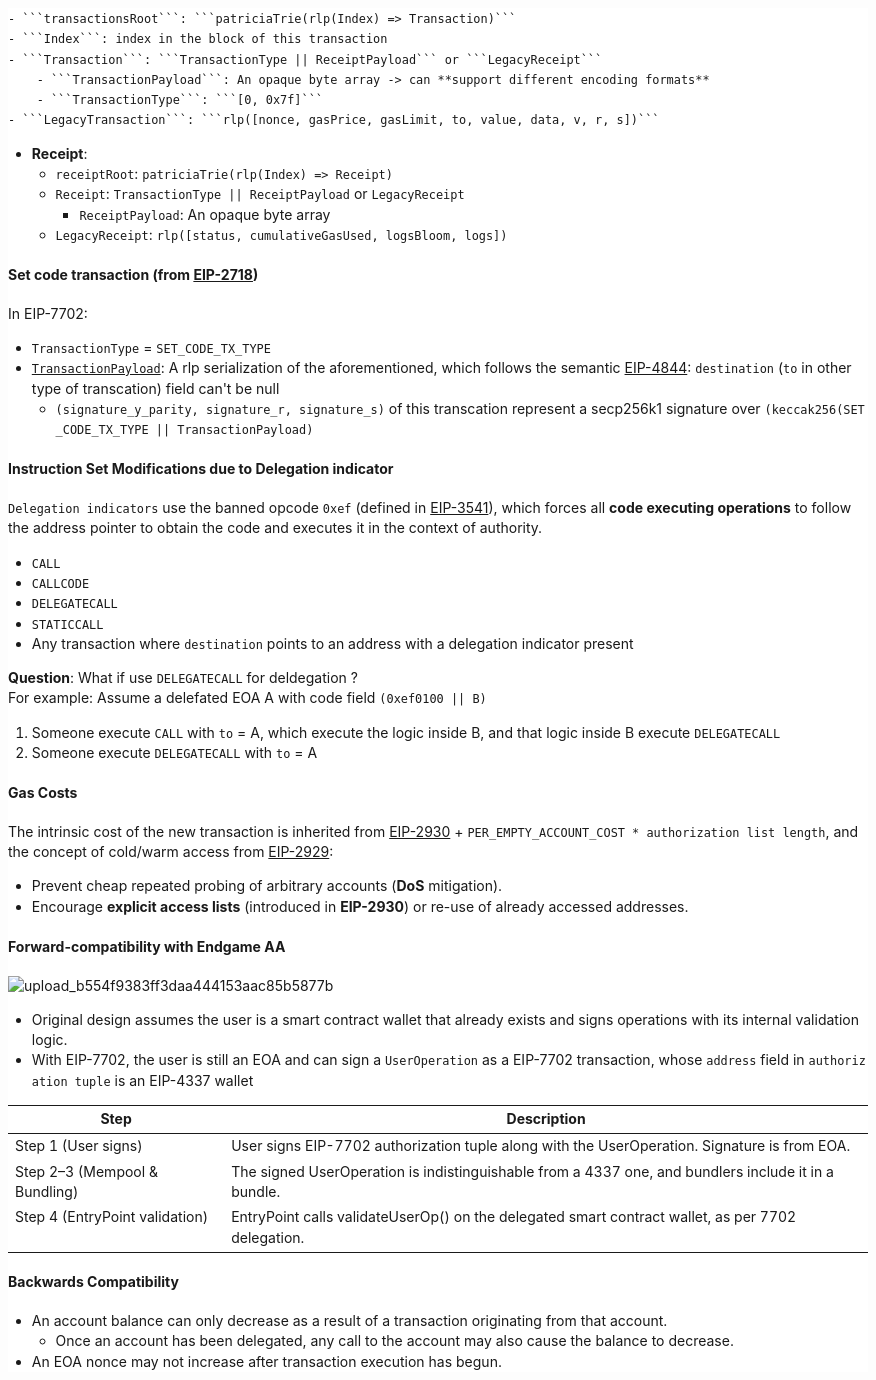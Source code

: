     - ```transactionsRoot```: ```patriciaTrie(rlp(Index) => Transaction)```
    - ```Index```: index in the block of this transaction
    - ```Transaction```: ```TransactionType || ReceiptPayload``` or ```LegacyReceipt```
        - ```TransactionPayload```: An opaque byte array -> can **support different encoding formats**
        - ```TransactionType```: ```[0, 0x7f]```
    - ```LegacyTransaction```: ```rlp([nonce, gasPrice, gasLimit, to, value, data, v, r, s])```
- **Receipt**:
    - ```receiptRoot```: ```patriciaTrie(rlp(Index) => Receipt)```
    - ```Receipt```: ```TransactionType || ReceiptPayload``` or ```LegacyReceipt```
        - ```ReceiptPayload```: An opaque byte array
    - ```LegacyReceipt```: ```rlp([status, cumulativeGasUsed, logsBloom, logs])```
#### Set code transaction (from [EIP-2718](https://eips.ethereum.org/EIPS/eip-2718))
In EIP-7702:
- `TransactionType` = `SET_CODE_TX_TYPE`
- [`TransactionPayload`](#Core-Component-Structure): A rlp serialization of the aforementioned, which follows the semantic [EIP-4844](https://eips.ethereum.org/EIPS/eip-4844): ```destination``` (```to``` in other type of transcation) field can't be null  
    - ```(signature_y_parity, signature_r, signature_s)``` of this transcation represent a secp256k1 signature over ```(keccak256(SET_CODE_TX_TYPE || TransactionPayload)```
#### Instruction Set Modifications due to Delegation indicator
```Delegation indicators``` use the banned opcode ```0xef``` (defined in [EIP-3541](https://eips.ethereum.org/EIPS/eip-3541)), which forces all **code executing operations** to follow the address pointer to obtain the code and executes it in the context of authority.
- ```CALL```
- ```CALLCODE```
- ```DELEGATECALL```
- ```STATICCALL```
- Any transaction where ```destination``` points to an address with a delegation indicator present

**Question**: What if use ```DELEGATECALL``` for deldegation ?  
For example: Assume a delefated EOA A with code field ```(0xef0100 || B)```
1. Someone execute ```CALL``` with ```to``` =  A, which execute the logic inside B, and that logic inside B execute ```DELEGATECALL```
2. Someone execute ```DELEGATECALL``` with ```to``` = A
#### Gas Costs
The intrinsic cost of the new transaction is inherited from [EIP-2930](https://eips.ethereum.org/EIPS/eip-2930) + ```PER_EMPTY_ACCOUNT_COST * authorization list length```, and the concept of cold/warm access from [EIP-2929](https://eips.ethereum.org/EIPS/eip-2929):
- Prevent cheap repeated probing of arbitrary accounts (**DoS** mitigation).
- Encourage **explicit access lists** (introduced in **EIP-2930**) or re-use of already accessed addresses.
#### Forward-compatibility with Endgame AA
![upload_b554f9383ff3daa444153aac85b5877b](https://hackmd.io/_uploads/HJTqioVZgx.png)
- Original design assumes the user is a smart contract wallet that already exists and signs operations with its internal validation logic.
- With EIP-7702, the user is still an EOA and can sign a ```UserOperation``` as a EIP-7702 transaction, whose ```address``` field in ```authorization tuple``` is an EIP-4337 wallet


| Step | Description |
| ---- | ----------- |
|     Step 1 (User signs) |        User signs EIP-7702 authorization tuple along with the UserOperation. Signature is from EOA.     |
|    Step 2–3 (Mempool & Bundling)  |   The signed UserOperation is indistinguishable from a 4337 one, and bundlers include it in a bundle.          |
| Step 4 (EntryPoint validation) | EntryPoint calls validateUserOp() on the delegated smart contract wallet, as per 7702 delegation.        |
#### Backwards Compatibility
- An account balance can only decrease as a result of a transaction originating from that account.
    - Once an account has been delegated, any call to the account may also cause the balance to decrease.
- An EOA nonce may not increase after transaction execution has begun.
```